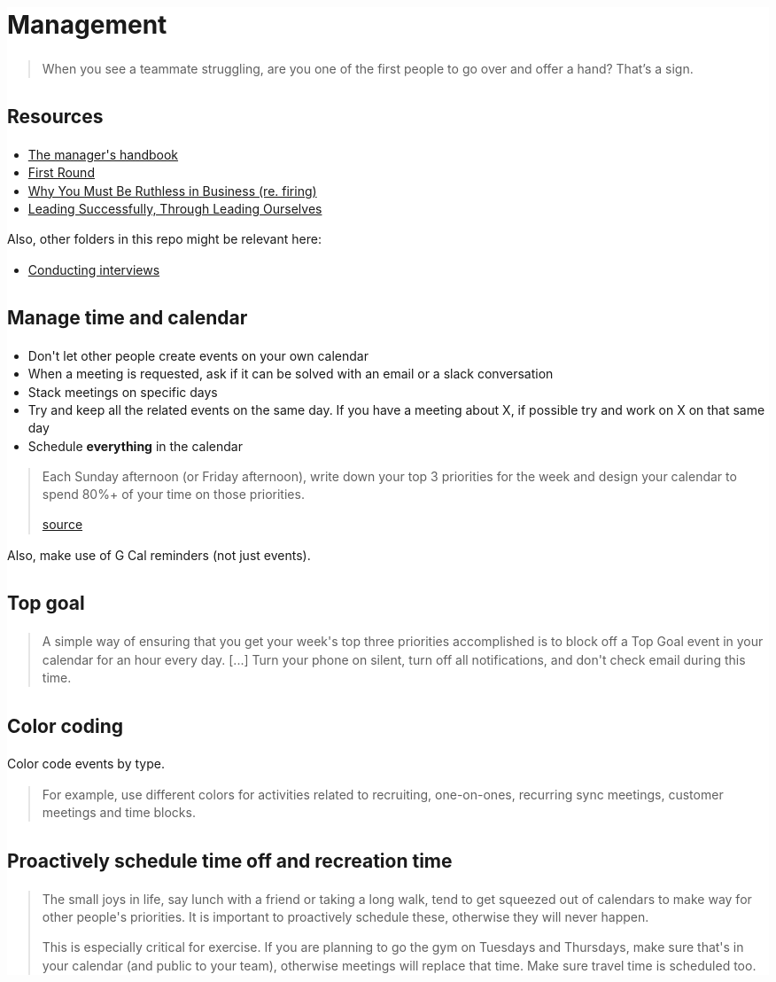 # Management

> When you see a teammate struggling, are you one of the first people to go over and offer a hand? That’s a sign.

## Resources

- [The manager's handbook](https://themanagershandbook.com/)
- [First Round](https://firstround.com/review/this-90-day-plan-turns-engineers-into-remarkable-managers/)
- [Why You Must Be Ruthless in Business (re. firing)](https://www.youtube.com/watch?v=glMU6ZL4UYs)
- [Leading Successfully, Through Leading Ourselves](https://gitlab.com/tauriedavis/2021-leading-design-conference/-/snippets/2084660)

Also, other folders in this repo might be relevant here:

- [Conducting interviews](../interviews/conducting-interviews.md)

## Manage time and calendar

- Don't let other people create events on your own calendar
- When a meeting is requested, ask if it can be solved with an email or a slack conversation
- Stack meetings on specific days
- Try and keep all the related events on the same day. If you have a meeting about X, if possible try and work on X on that same day
- Schedule **everything** in the calendar

> Each Sunday afternoon (or Friday afternoon), write down your top 3 priorities for the week and design your calendar to spend 80%+ of your time on those priorities.
>
> [source](https://themanagershandbook.com/managing-yourself/time-and-calendar)

Also, make use of G Cal reminders (not just events).

## Top goal

> A simple way of ensuring that you get your week's top three priorities accomplished is to block off a Top Goal event in your calendar for an hour every day. [...] Turn your phone on silent, turn off all notifications, and don't check email during this time.

## Color coding

Color code events by type.

> For example, use different colors for activities related to recruiting, one-on-ones, recurring sync meetings, customer meetings and time blocks.

## Proactively schedule time off and recreation time

> The small joys in life, say lunch with a friend or taking a long walk, tend to get squeezed out of calendars to make way for other people's priorities. It is important to proactively schedule these, otherwise they will never happen.
>
> This is especially critical for exercise. If you are planning to go the gym on Tuesdays and Thursdays, make sure that's in your calendar (and public to your team), otherwise meetings will replace that time. Make sure travel time is scheduled too.
